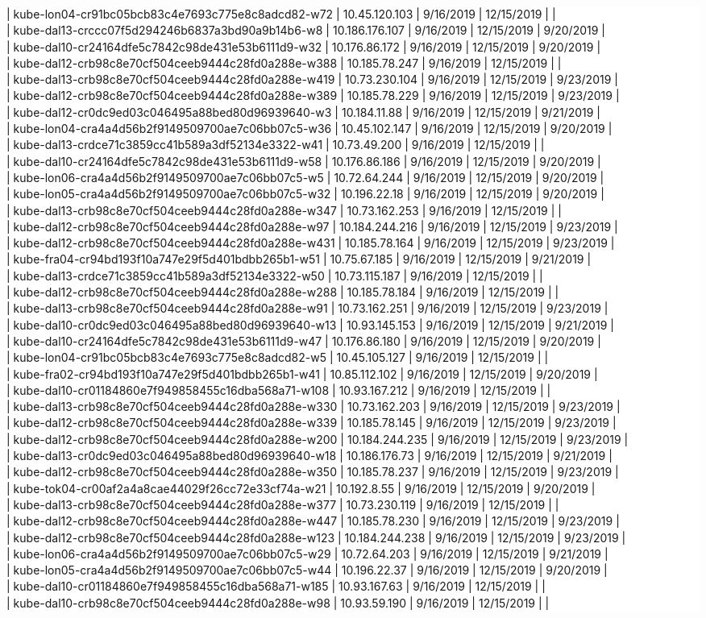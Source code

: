| kube-lon04-cr91bc05bcb83c4e7693c775e8c8adcd82-w72 | 10.45.120.103 | 9/16/2019 | 12/15/2019 |  |  
| kube-dal13-crccc07f5d294246b6837a3bd90a9b14b6-w8 | 10.186.176.107 | 9/16/2019 | 12/15/2019 | 9/20/2019 |  
| kube-dal10-cr24164dfe5c7842c98de431e53b6111d9-w32 | 10.176.86.172 | 9/16/2019 | 12/15/2019 | 9/20/2019 |  
| kube-dal12-crb98c8e70cf504ceeb9444c28fd0a288e-w388 | 10.185.78.247 | 9/16/2019 | 12/15/2019 |  |  
| kube-dal13-crb98c8e70cf504ceeb9444c28fd0a288e-w419 | 10.73.230.104 | 9/16/2019 | 12/15/2019 | 9/23/2019 |  
| kube-dal12-crb98c8e70cf504ceeb9444c28fd0a288e-w389 | 10.185.78.229 | 9/16/2019 | 12/15/2019 | 9/23/2019 |  
| kube-dal12-cr0dc9ed03c046495a88bed80d96939640-w3 | 10.184.11.88 | 9/16/2019 | 12/15/2019 | 9/21/2019 |  
| kube-lon04-cra4a4d56b2f9149509700ae7c06bb07c5-w36 | 10.45.102.147 | 9/16/2019 | 12/15/2019 | 9/20/2019 |  
| kube-dal13-crdce71c3859cc41b589a3df52134e3322-w41 | 10.73.49.200 | 9/16/2019 | 12/15/2019 |  |  
| kube-dal10-cr24164dfe5c7842c98de431e53b6111d9-w58 | 10.176.86.186 | 9/16/2019 | 12/15/2019 | 9/20/2019 |  
| kube-lon06-cra4a4d56b2f9149509700ae7c06bb07c5-w5 | 10.72.64.244 | 9/16/2019 | 12/15/2019 | 9/20/2019 |  
| kube-lon05-cra4a4d56b2f9149509700ae7c06bb07c5-w32 | 10.196.22.18 | 9/16/2019 | 12/15/2019 | 9/20/2019 |  
| kube-dal13-crb98c8e70cf504ceeb9444c28fd0a288e-w347 | 10.73.162.253 | 9/16/2019 | 12/15/2019 |  |  
| kube-dal12-crb98c8e70cf504ceeb9444c28fd0a288e-w97 | 10.184.244.216 | 9/16/2019 | 12/15/2019 | 9/23/2019 |  
| kube-dal12-crb98c8e70cf504ceeb9444c28fd0a288e-w431 | 10.185.78.164 | 9/16/2019 | 12/15/2019 | 9/23/2019 |  
| kube-fra04-cr94bd193f10a747e29f5d401bdbb265b1-w51 | 10.75.67.185 | 9/16/2019 | 12/15/2019 | 9/21/2019 |  
| kube-dal13-crdce71c3859cc41b589a3df52134e3322-w50 | 10.73.115.187 | 9/16/2019 | 12/15/2019 |  |  
| kube-dal12-crb98c8e70cf504ceeb9444c28fd0a288e-w288 | 10.185.78.184 | 9/16/2019 | 12/15/2019 |  |  
| kube-dal13-crb98c8e70cf504ceeb9444c28fd0a288e-w91 | 10.73.162.251 | 9/16/2019 | 12/15/2019 | 9/23/2019 |  
| kube-dal10-cr0dc9ed03c046495a88bed80d96939640-w13 | 10.93.145.153 | 9/16/2019 | 12/15/2019 | 9/21/2019 |  
| kube-dal10-cr24164dfe5c7842c98de431e53b6111d9-w47 | 10.176.86.180 | 9/16/2019 | 12/15/2019 | 9/20/2019 |  
| kube-lon04-cr91bc05bcb83c4e7693c775e8c8adcd82-w5 | 10.45.105.127 | 9/16/2019 | 12/15/2019 |  |  
| kube-fra02-cr94bd193f10a747e29f5d401bdbb265b1-w41 | 10.85.112.102 | 9/16/2019 | 12/15/2019 | 9/20/2019 |  
| kube-dal10-cr01184860e7f949858455c16dba568a71-w108 | 10.93.167.212 | 9/16/2019 | 12/15/2019 |  |  
| kube-dal13-crb98c8e70cf504ceeb9444c28fd0a288e-w330 | 10.73.162.203 | 9/16/2019 | 12/15/2019 | 9/23/2019 |  
| kube-dal12-crb98c8e70cf504ceeb9444c28fd0a288e-w339 | 10.185.78.145 | 9/16/2019 | 12/15/2019 | 9/23/2019 |  
| kube-dal12-crb98c8e70cf504ceeb9444c28fd0a288e-w200 | 10.184.244.235 | 9/16/2019 | 12/15/2019 | 9/23/2019 |  
| kube-dal13-cr0dc9ed03c046495a88bed80d96939640-w18 | 10.186.176.73 | 9/16/2019 | 12/15/2019 | 9/21/2019 |  
| kube-dal12-crb98c8e70cf504ceeb9444c28fd0a288e-w350 | 10.185.78.237 | 9/16/2019 | 12/15/2019 | 9/23/2019 |  
| kube-tok04-cr00af2a4a8cae44029f26cc72e33cf74a-w21 | 10.192.8.55 | 9/16/2019 | 12/15/2019 | 9/20/2019 |  
| kube-dal13-crb98c8e70cf504ceeb9444c28fd0a288e-w377 | 10.73.230.119 | 9/16/2019 | 12/15/2019 |  |  
| kube-dal12-crb98c8e70cf504ceeb9444c28fd0a288e-w447 | 10.185.78.230 | 9/16/2019 | 12/15/2019 | 9/23/2019 |  
| kube-dal12-crb98c8e70cf504ceeb9444c28fd0a288e-w123 | 10.184.244.238 | 9/16/2019 | 12/15/2019 | 9/23/2019 |  
| kube-lon06-cra4a4d56b2f9149509700ae7c06bb07c5-w29 | 10.72.64.203 | 9/16/2019 | 12/15/2019 | 9/21/2019 |  
| kube-lon05-cra4a4d56b2f9149509700ae7c06bb07c5-w44 | 10.196.22.37 | 9/16/2019 | 12/15/2019 | 9/20/2019 |  
| kube-dal10-cr01184860e7f949858455c16dba568a71-w185 | 10.93.167.63 | 9/16/2019 | 12/15/2019 |  |  
| kube-dal10-crb98c8e70cf504ceeb9444c28fd0a288e-w98 | 10.93.59.190 | 9/16/2019 | 12/15/2019 |  |  